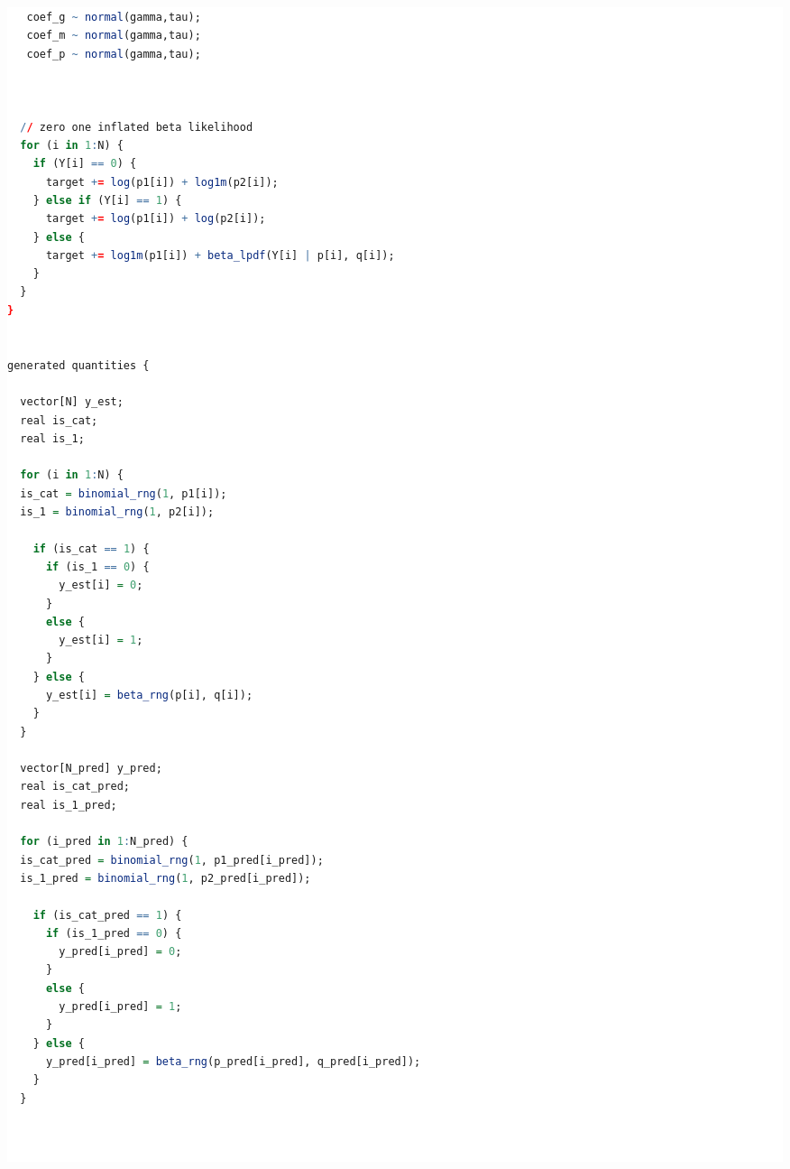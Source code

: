 ``` r
   coef_g ~ normal(gamma,tau); 
   coef_m ~ normal(gamma,tau); 
   coef_p ~ normal(gamma,tau);  
  
  
  
  // zero one inflated beta likelihood
  for (i in 1:N) {
    if (Y[i] == 0) {
      target += log(p1[i]) + log1m(p2[i]);
    } else if (Y[i] == 1) {
      target += log(p1[i]) + log(p2[i]);
    } else {
      target += log1m(p1[i]) + beta_lpdf(Y[i] | p[i], q[i]);
    }
  }
}


generated quantities {
  
  vector[N] y_est;
  real is_cat;
  real is_1;

  for (i in 1:N) {
  is_cat = binomial_rng(1, p1[i]);
  is_1 = binomial_rng(1, p2[i]);
  
    if (is_cat == 1) {
      if (is_1 == 0) {
        y_est[i] = 0;
      }
      else {
        y_est[i] = 1;
      }
    } else {
      y_est[i] = beta_rng(p[i], q[i]);
    }
  }
  
  vector[N_pred] y_pred;
  real is_cat_pred;
  real is_1_pred;

  for (i_pred in 1:N_pred) {
  is_cat_pred = binomial_rng(1, p1_pred[i_pred]);
  is_1_pred = binomial_rng(1, p2_pred[i_pred]);

    if (is_cat_pred == 1) {
      if (is_1_pred == 0) {
        y_pred[i_pred] = 0;
      }
      else {
        y_pred[i_pred] = 1;
      }
    } else {
      y_pred[i_pred] = beta_rng(p_pred[i_pred], q_pred[i_pred]);
    }
  }

  
  
```